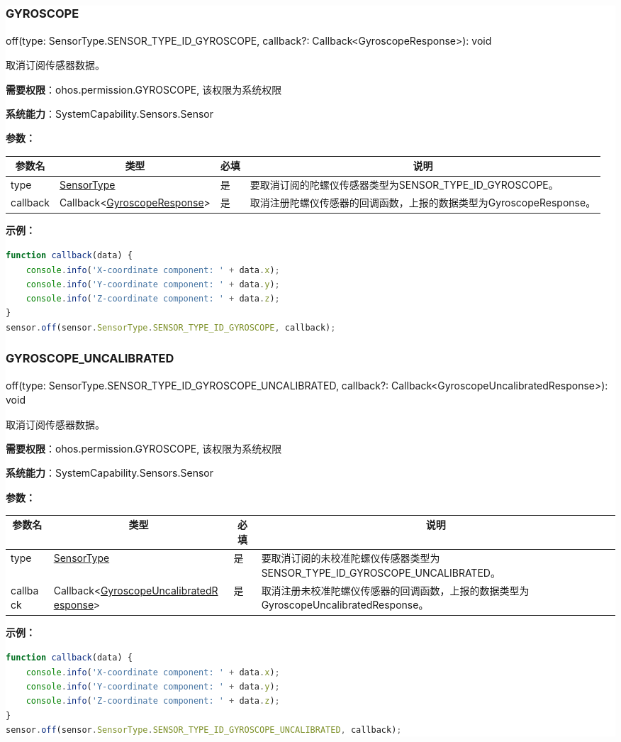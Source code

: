 ### GYROSCOPE

off(type: SensorType.SENSOR_TYPE_ID_GYROSCOPE, callback?: Callback&lt;GyroscopeResponse&gt;): void

取消订阅传感器数据。

**需要权限**：ohos.permission.GYROSCOPE, 该权限为系统权限

**系统能力**：SystemCapability.Sensors.Sensor

**参数：** 

| 参数名      | 类型                                       | 必填   | 说明                                       |
| -------- | ---------------------------------------- | ---- | ---------------------------------------- |
| type     | [SensorType](#sensortype)                | 是    | 要取消订阅的陀螺仪传感器类型为SENSOR_TYPE_ID_GYROSCOPE。 |
| callback | Callback&lt;[GyroscopeResponse](#gyroscoperesponse)&gt; | 是    | 取消注册陀螺仪传感器的回调函数，上报的数据类型为GyroscopeResponse。 |

**示例：** 

```js
function callback(data) {
    console.info('X-coordinate component: ' + data.x);
    console.info('Y-coordinate component: ' + data.y);
    console.info('Z-coordinate component: ' + data.z);
}
sensor.off(sensor.SensorType.SENSOR_TYPE_ID_GYROSCOPE, callback);
```

### GYROSCOPE_UNCALIBRATED

off(type: SensorType.SENSOR_TYPE_ID_GYROSCOPE_UNCALIBRATED, callback?: Callback&lt;GyroscopeUncalibratedResponse&gt;): void

取消订阅传感器数据。

**需要权限**：ohos.permission.GYROSCOPE, 该权限为系统权限

**系统能力**：SystemCapability.Sensors.Sensor

**参数：** 

| 参数名      | 类型                                       | 必填   | 说明                                       |
| -------- | ---------------------------------------- | ---- | ---------------------------------------- |
| type     | [SensorType](#sensortype)                | 是    | 要取消订阅的未校准陀螺仪传感器类型为SENSOR_TYPE_ID_GYROSCOPE_UNCALIBRATED。 |
| callback | Callback&lt;[GyroscopeUncalibratedResponse](#gyroscopeuncalibratedresponse)&gt; | 是    | 取消注册未校准陀螺仪传感器的回调函数，上报的数据类型为GyroscopeUncalibratedResponse。 |

**示例：** 

```js
function callback(data) {
    console.info('X-coordinate component: ' + data.x);
    console.info('Y-coordinate component: ' + data.y);
    console.info('Z-coordinate component: ' + data.z);
}
sensor.off(sensor.SensorType.SENSOR_TYPE_ID_GYROSCOPE_UNCALIBRATED, callback);
```
